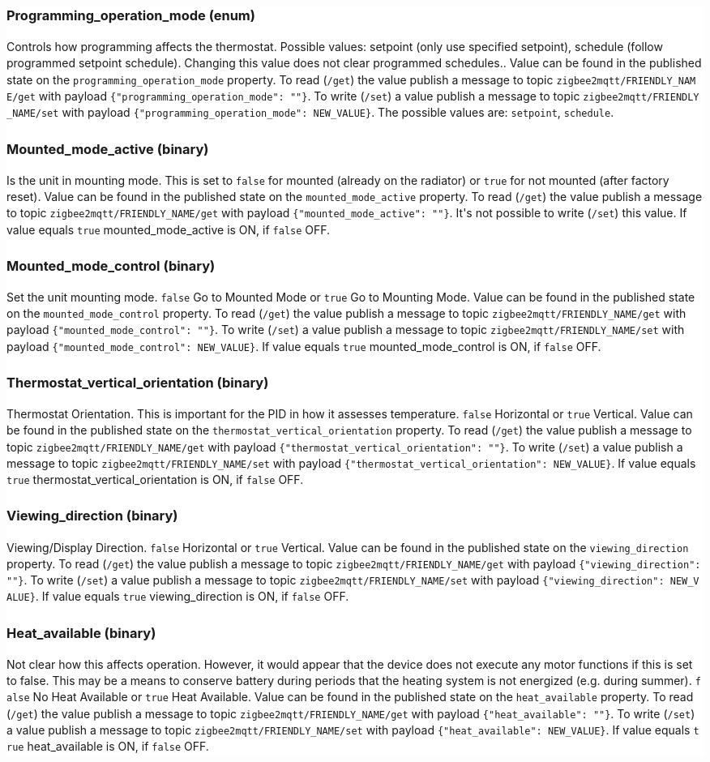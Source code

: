 ### Programming_operation_mode (enum)
Controls how programming affects the thermostat. Possible values: setpoint (only use specified setpoint), schedule (follow programmed setpoint schedule). Changing this value does not clear programmed schedules..
Value can be found in the published state on the `programming_operation_mode` property.
To read (`/get`) the value publish a message to topic `zigbee2mqtt/FRIENDLY_NAME/get` with payload `{"programming_operation_mode": ""}`.
To write (`/set`) a value publish a message to topic `zigbee2mqtt/FRIENDLY_NAME/set` with payload `{"programming_operation_mode": NEW_VALUE}`.
The possible values are: `setpoint`, `schedule`.

### Mounted_mode_active (binary)
Is the unit in mounting mode. This is set to `false` for mounted (already on the radiator) or `true` for not mounted (after factory reset).
Value can be found in the published state on the `mounted_mode_active` property.
To read (`/get`) the value publish a message to topic `zigbee2mqtt/FRIENDLY_NAME/get` with payload `{"mounted_mode_active": ""}`.
It's not possible to write (`/set`) this value.
If value equals `true` mounted_mode_active is ON, if `false` OFF.

### Mounted_mode_control (binary)
Set the unit mounting mode. `false` Go to Mounted Mode or `true` Go to Mounting Mode.
Value can be found in the published state on the `mounted_mode_control` property.
To read (`/get`) the value publish a message to topic `zigbee2mqtt/FRIENDLY_NAME/get` with payload `{"mounted_mode_control": ""}`.
To write (`/set`) a value publish a message to topic `zigbee2mqtt/FRIENDLY_NAME/set` with payload `{"mounted_mode_control": NEW_VALUE}`.
If value equals `true` mounted_mode_control is ON, if `false` OFF.

### Thermostat_vertical_orientation (binary)
Thermostat Orientation. This is important for the PID in how it assesses temperature. `false` Horizontal or `true` Vertical.
Value can be found in the published state on the `thermostat_vertical_orientation` property.
To read (`/get`) the value publish a message to topic `zigbee2mqtt/FRIENDLY_NAME/get` with payload `{"thermostat_vertical_orientation": ""}`.
To write (`/set`) a value publish a message to topic `zigbee2mqtt/FRIENDLY_NAME/set` with payload `{"thermostat_vertical_orientation": NEW_VALUE}`.
If value equals `true` thermostat_vertical_orientation is ON, if `false` OFF.

### Viewing_direction (binary)
Viewing/Display Direction. `false` Horizontal or `true` Vertical.
Value can be found in the published state on the `viewing_direction` property.
To read (`/get`) the value publish a message to topic `zigbee2mqtt/FRIENDLY_NAME/get` with payload `{"viewing_direction": ""}`.
To write (`/set`) a value publish a message to topic `zigbee2mqtt/FRIENDLY_NAME/set` with payload `{"viewing_direction": NEW_VALUE}`.
If value equals `true` viewing_direction is ON, if `false` OFF.

### Heat_available (binary)
Not clear how this affects operation. However, it would appear that the device does not execute any motor functions if this is set to false. This may be a means to conserve battery during periods that the heating system is not energized (e.g. during summer). `false` No Heat Available or `true` Heat Available.
Value can be found in the published state on the `heat_available` property.
To read (`/get`) the value publish a message to topic `zigbee2mqtt/FRIENDLY_NAME/get` with payload `{"heat_available": ""}`.
To write (`/set`) a value publish a message to topic `zigbee2mqtt/FRIENDLY_NAME/set` with payload `{"heat_available": NEW_VALUE}`.
If value equals `true` heat_available is ON, if `false` OFF.
